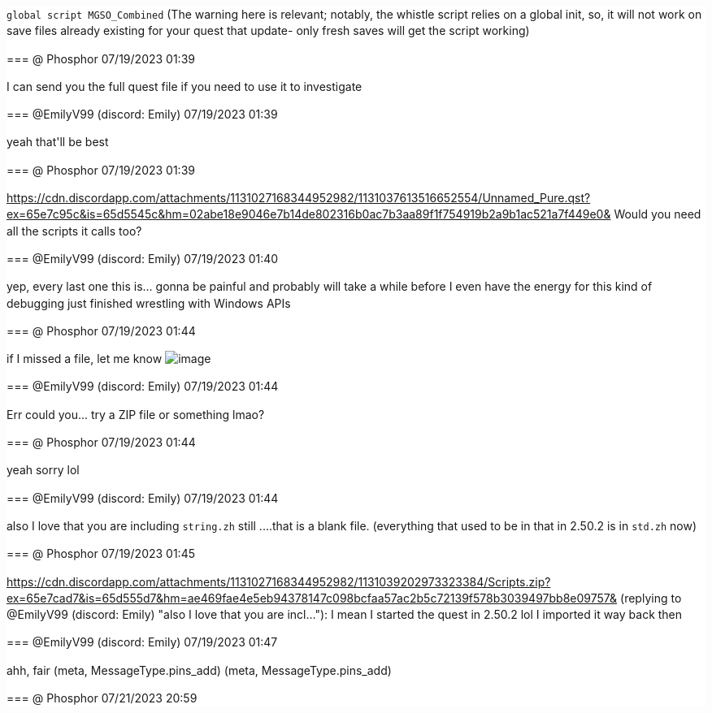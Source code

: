 ```global script MGSO_Combined```
(The warning here is relevant; notably, the whistle script relies on a global init, so, it will not work on save files already existing for your quest that update- only fresh saves will get the script working)

=== @ Phosphor 07/19/2023 01:39

I can send you the full quest file if you need to use it to investigate

=== @EmilyV99 (discord: Emily) 07/19/2023 01:39

yeah that'll be best

=== @ Phosphor 07/19/2023 01:39


https://cdn.discordapp.com/attachments/1131027168344952982/1131037613516652554/Unnamed_Pure.qst?ex=65e7c95c&is=65d5545c&hm=02abe18e9046e7b14de802316b0ac7b3aa89f1f754919b2a9b1ac521a7f449e0&
Would you need all the scripts it calls too?

=== @EmilyV99 (discord: Emily) 07/19/2023 01:40

yep, every last one
this is... gonna be painful
and probably will take a while before I even have the energy for this kind of debugging
just finished wrestling with Windows APIs

=== @ Phosphor 07/19/2023 01:44

if I missed a file, let me know
![image](https://cdn.discordapp.com/attachments/1131027168344952982/1131038776999813210/image.png?ex=65e7ca72&is=65d55572&hm=853a832bc76f6b208a7fbb6cf2632d990e87b2ee2e9671ebebd2f4b413e279b9&)

=== @EmilyV99 (discord: Emily) 07/19/2023 01:44

Err
could you... try a ZIP file or something lmao?

=== @ Phosphor 07/19/2023 01:44

yeah sorry lol

=== @EmilyV99 (discord: Emily) 07/19/2023 01:44

also I love that you are including `string.zh` still
....that is a blank file.
(everything that used to be in that in 2.50.2 is in `std.zh` now)

=== @ Phosphor 07/19/2023 01:45


https://cdn.discordapp.com/attachments/1131027168344952982/1131039202973323384/Scripts.zip?ex=65e7cad7&is=65d555d7&hm=ae469fae4e5eb94378147c098bcfaa57ac2b5c72139f578b3039497bb8e09757&
(replying to @EmilyV99 (discord: Emily) "also I love that you are incl…"): I mean I started the quest in 2.50.2 lol
I imported it way back then

=== @EmilyV99 (discord: Emily) 07/19/2023 01:47

ahh, fair
(meta, MessageType.pins_add) 
(meta, MessageType.pins_add) 

=== @ Phosphor 07/21/2023 20:59
```